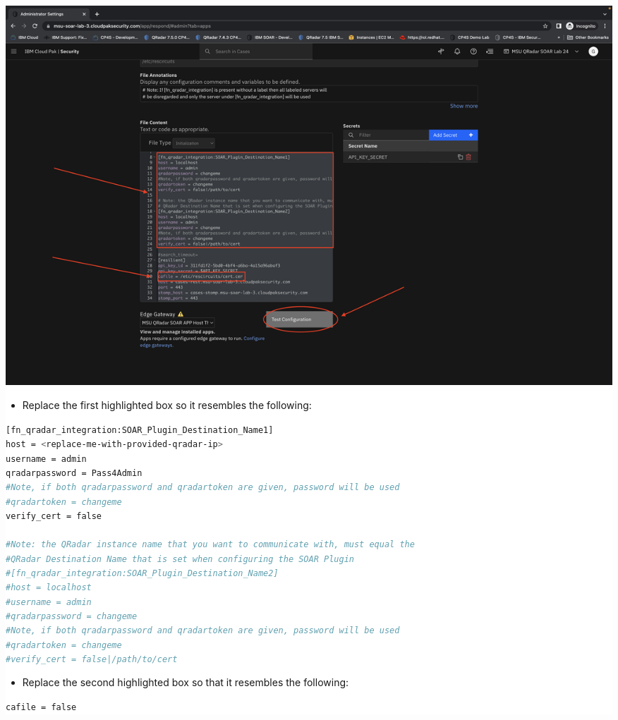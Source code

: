  ![QRadar Enhanced Data Migration install](images/app-config-settings.png)

- Replace the first highlighted box so it resembles the following:
 
 ```bash
 [fn_qradar_integration:SOAR_Plugin_Destination_Name1]
 host = <replace-me-with-provided-qradar-ip>
 username = admin
 qradarpassword = Pass4Admin
 #Note, if both qradarpassword and qradartoken are given, password will be used
 #qradartoken = changeme
 verify_cert = false
 
 #Note: the QRadar instance name that you want to communicate with, must equal the
 #QRadar Destination Name that is set when configuring the SOAR Plugin
 #[fn_qradar_integration:SOAR_Plugin_Destination_Name2]
 #host = localhost
 #username = admin
 #qradarpassword = changeme
 #Note, if both qradarpassword and qradartoken are given, password will be used
 #qradartoken = changeme
 #verify_cert = false|/path/to/cert
 ```
- Replace the second highlighted box so that it resembles the following:
 
 ```bash
 cafile = false
 ```
